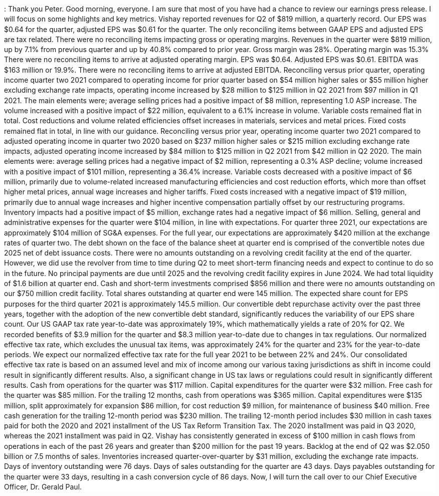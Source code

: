: Thank you Peter. Good morning, everyone. I am sure that most of you have had a chance to review our earnings press release. I will focus on some highlights and key metrics. Vishay reported revenues for Q2 of $819 million, a quarterly record. Our EPS was $0.64 for the quarter, adjusted EPS was $0.61 for the quarter. The only reconciling items between GAAP EPS and adjusted EPS are tax related. There were no reconciling items impacting gross or operating margins. Revenues in the quarter were $819 million, up by 7.1% from previous quarter and up by 40.8% compared to prior year. Gross margin was 28%. Operating margin was 15.3% There were no reconciling items to arrive at adjusted operating margin. EPS was $0.64. Adjusted EPS was $0.61. EBITDA was $163 million or 19.9%. There were no reconciling items to arrive at adjusted EBITDA. Reconciling versus prior quarter, operating income quarter two 2021 compared to operating income for prior quarter based on $54 million higher sales or $55 million higher excluding exchange rate impacts, operating income increased by $28 million to $125 million in Q2 2021 from $97 million in Q1 2021. The main elements were; average selling prices had a positive impact of $8 million, representing 1.0 ASP increase. The volume increased with a positive impact of $22 million, equivalent to a 6.1% increase in volume. Variable costs remained flat in total. Cost reductions and volume related efficiencies offset increases in materials, services and metal prices. Fixed costs remained flat in total, in line with our guidance. Reconciling versus prior year, operating income quarter two 2021 compared to adjusted operating income in quarter two 2020 based on $237 million higher sales or $215 million excluding exchange rate impacts, adjusted operating income increased by $84 million to $125 million in Q2 2021 from $42 million in Q2 2020. The main elements were: average selling prices had a negative impact of $2 million, representing a 0.3% ASP decline; volume increased with a positive impact of $101 million, representing a 36.4% increase. Variable costs decreased with a positive impact of $6 million, primarily due to volume-related increased manufacturing efficiencies and cost reduction efforts, which more than offset higher metal prices, annual wage increases and higher tariffs. Fixed costs increased with a negative impact of $19 million, primarily due to annual wage increases and higher incentive compensation partially offset by our restructuring programs. Inventory impacts had a positive impact of $5 million, exchange rates had a negative impact of $6 million. Selling, general and administrative expenses for the quarter were $104 million, in line with expectations. For quarter three 2021, our expectations are approximately $104 million of SG&A expenses. For the full year, our expectations are approximately $420 million at the exchange rates of quarter two. The debt shown on the face of the balance sheet at quarter end is comprised of the convertible notes due 2025 net of debt issuance costs. There were no amounts outstanding on a revolving credit facility at the end of the quarter. However, we did use the revolver from time to time during Q2 to meet short-term financing needs and expect to continue to do so in the future. No principal payments are due until 2025 and the revolving credit facility expires in June 2024. We had total liquidity of $1.6 billion at quarter end. Cash and short-term investments comprised $856 million and there were no amounts outstanding on our $750 million credit facility. Total shares outstanding at quarter end were 145 million. The expected share count for EPS purposes for the third quarter 2021 is approximately 145.5 million. Our convertible debt repurchase activity over the past three years, together with the adoption of the new convertible debt standard, significantly reduces the variability of our EPS share count. Our US GAAP tax rate year-to-date was approximately 19%, which mathematically yields a rate of 20% for Q2. We recorded benefits of $3.9 million for the quarter and $8.3 million year-to-date due to changes in tax regulations. Our normalized effective tax rate, which excludes the unusual tax items, was approximately 24% for the quarter and 23% for the year-to-date periods. We expect our normalized effective tax rate for the full year 2021 to be between 22% and 24%. Our consolidated effective tax rate is based on an assumed level and mix of income among our various taxing jurisdictions as shift in income could result in significantly different results. Also, a significant change in US tax laws or regulations could result in significantly different results. Cash from operations for the quarter was $117 million. Capital expenditures for the quarter were $32 million. Free cash for the quarter was $85 million. For the trailing 12 months, cash from operations was $365 million. Capital expenditures were $135 million, split approximately for expansion $86 million, for cost reduction $9 million, for maintenance of business $40 million. Free cash generation for the trailing 12-month period was $230 million. The trailing 12-month period includes $30 million in cash taxes paid for both the 2020 and 2021 installment of the US Tax Reform Transition Tax. The 2020 installment was paid in Q3 2020, whereas the 2021 installment was paid in Q2. Vishay has consistently generated in excess of $100 million in cash flows from operations in each of the past 26 years and greater than $200 million for the past 19 years. Backlog at the end of Q2 was $2.050 billion or 7.5 months of sales. Inventories increased quarter-over-quarter by $31 million, excluding the exchange rate impacts. Days of inventory outstanding were 76 days. Days of sales outstanding for the quarter are 43 days. Days payables outstanding for the quarter were 33 days, resulting in a cash conversion cycle of 86 days. Now, I will turn the call over to our Chief Executive Officer, Dr. Gerald Paul.
